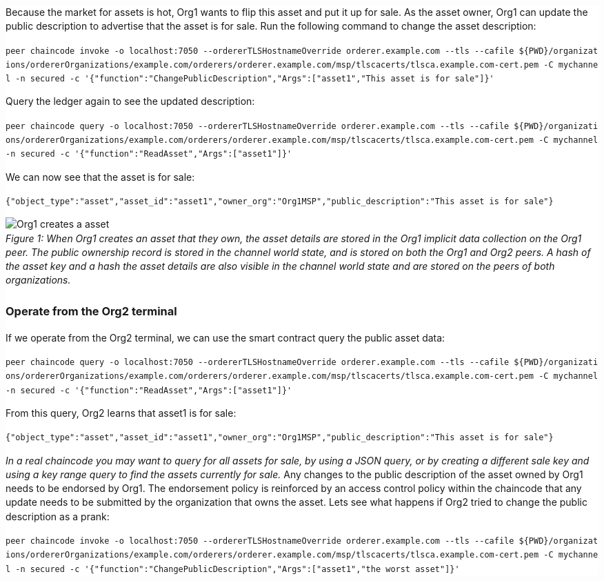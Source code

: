 Because the market for assets is hot, Org1 wants to flip this asset and put it up for sale. As the asset owner, Org1 can update the public description to advertise that the asset is for sale. Run the following command to change the asset description:

```
peer chaincode invoke -o localhost:7050 --ordererTLSHostnameOverride orderer.example.com --tls --cafile ${PWD}/organizations/ordererOrganizations/example.com/orderers/orderer.example.com/msp/tlscacerts/tlsca.example.com-cert.pem -C mychannel -n secured -c '{"function":"ChangePublicDescription","Args":["asset1","This asset is for sale"]}'
```

Query the ledger again to see the updated description:

```
peer chaincode query -o localhost:7050 --ordererTLSHostnameOverride orderer.example.com --tls --cafile ${PWD}/organizations/ordererOrganizations/example.com/orderers/orderer.example.com/msp/tlscacerts/tlsca.example.com-cert.pem -C mychannel -n secured -c '{"function":"ReadAsset","Args":["asset1"]}'
```

We can now see that the asset is for sale:

```
{"object_type":"asset","asset_id":"asset1","owner_org":"Org1MSP","public_description":"This asset is for sale"}
```

  ![Org1 creates a asset](./transfer_assets_1.png)  
*Figure 1: When Org1 creates an asset that they own, the asset details are stored in the Org1 implicit data collection on the Org1 peer. The public ownership record is stored in the channel world state, and is stored on both the Org1 and Org2 peers. A hash of the asset key and a hash the asset details are also visible in the channel world state and are stored on the peers of both organizations.*

### Operate from the Org2 terminal

If we operate from the Org2 terminal, we can use the smart contract query the public asset data:

```
peer chaincode query -o localhost:7050 --ordererTLSHostnameOverride orderer.example.com --tls --cafile ${PWD}/organizations/ordererOrganizations/example.com/orderers/orderer.example.com/msp/tlscacerts/tlsca.example.com-cert.pem -C mychannel -n secured -c '{"function":"ReadAsset","Args":["asset1"]}'
```

From this query, Org2 learns that asset1 is for sale:

```
{"object_type":"asset","asset_id":"asset1","owner_org":"Org1MSP","public_description":"This asset is for sale"}
```

_In a real chaincode you may want to query for all assets for sale, by using a JSON query, or by creating a different sale key and using a key range query to find the assets currently for sale._
Any changes to the public description of the asset owned by Org1 needs to be endorsed by Org1. The endorsement policy is reinforced by an access control policy within the chaincode that any update needs to be submitted by the organization that owns the asset. Lets see what happens if Org2 tried to change the public description as a prank:

```
peer chaincode invoke -o localhost:7050 --ordererTLSHostnameOverride orderer.example.com --tls --cafile ${PWD}/organizations/ordererOrganizations/example.com/orderers/orderer.example.com/msp/tlscacerts/tlsca.example.com-cert.pem -C mychannel -n secured -c '{"function":"ChangePublicDescription","Args":["asset1","the worst asset"]}'
```
